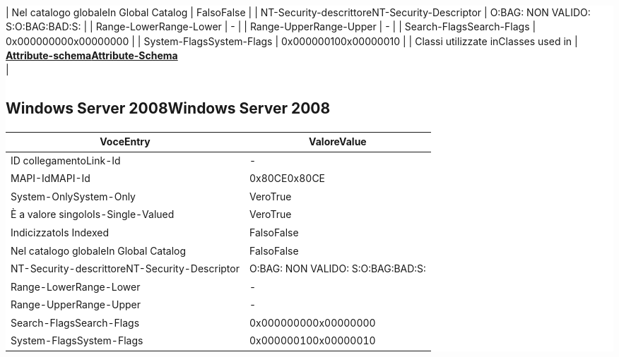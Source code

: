 | <span data-ttu-id="a586a-189">Nel catalogo globale</span><span class="sxs-lookup"><span data-stu-id="a586a-189">In Global Catalog</span></span>      | <span data-ttu-id="a586a-190">Falso</span><span class="sxs-lookup"><span data-stu-id="a586a-190">False</span></span>                                                    |
| <span data-ttu-id="a586a-191">NT-Security-descrittore</span><span class="sxs-lookup"><span data-stu-id="a586a-191">NT-Security-Descriptor</span></span> | <span data-ttu-id="a586a-192">O:BAG: NON VALIDO: S:</span><span class="sxs-lookup"><span data-stu-id="a586a-192">O:BAG:BAD:S:</span></span>                                             |
| <span data-ttu-id="a586a-193">Range-Lower</span><span class="sxs-lookup"><span data-stu-id="a586a-193">Range-Lower</span></span>            | \-                                                       |
| <span data-ttu-id="a586a-194">Range-Upper</span><span class="sxs-lookup"><span data-stu-id="a586a-194">Range-Upper</span></span>            | \-                                                       |
| <span data-ttu-id="a586a-195">Search-Flags</span><span class="sxs-lookup"><span data-stu-id="a586a-195">Search-Flags</span></span>           | <span data-ttu-id="a586a-196">0x00000000</span><span class="sxs-lookup"><span data-stu-id="a586a-196">0x00000000</span></span>                                               |
| <span data-ttu-id="a586a-197">System-Flags</span><span class="sxs-lookup"><span data-stu-id="a586a-197">System-Flags</span></span>           | <span data-ttu-id="a586a-198">0x00000010</span><span class="sxs-lookup"><span data-stu-id="a586a-198">0x00000010</span></span>                                               |
| <span data-ttu-id="a586a-199">Classi utilizzate in</span><span class="sxs-lookup"><span data-stu-id="a586a-199">Classes used in</span></span>        | [<span data-ttu-id="a586a-200">**Attribute-schema**</span><span class="sxs-lookup"><span data-stu-id="a586a-200">**Attribute-Schema**</span></span>](c-attributeschema.md)<br/> |



## <a name="windows-server-2008"></a><span data-ttu-id="a586a-201">Windows Server 2008</span><span class="sxs-lookup"><span data-stu-id="a586a-201">Windows Server 2008</span></span>



| <span data-ttu-id="a586a-202">Voce</span><span class="sxs-lookup"><span data-stu-id="a586a-202">Entry</span></span> | <span data-ttu-id="a586a-203">Valore</span><span class="sxs-lookup"><span data-stu-id="a586a-203">Value</span></span> |
|------------------------|----------------------------------------------------------|
| <span data-ttu-id="a586a-204">ID collegamento</span><span class="sxs-lookup"><span data-stu-id="a586a-204">Link-Id</span></span>                | \-                                                       |
| <span data-ttu-id="a586a-205">MAPI-Id</span><span class="sxs-lookup"><span data-stu-id="a586a-205">MAPI-Id</span></span>                | <span data-ttu-id="a586a-206">0x80CE</span><span class="sxs-lookup"><span data-stu-id="a586a-206">0x80CE</span></span>                                                   |
| <span data-ttu-id="a586a-207">System-Only</span><span class="sxs-lookup"><span data-stu-id="a586a-207">System-Only</span></span>            | <span data-ttu-id="a586a-208">Vero</span><span class="sxs-lookup"><span data-stu-id="a586a-208">True</span></span>                                                     |
| <span data-ttu-id="a586a-209">È a valore singolo</span><span class="sxs-lookup"><span data-stu-id="a586a-209">Is-Single-Valued</span></span>       | <span data-ttu-id="a586a-210">Vero</span><span class="sxs-lookup"><span data-stu-id="a586a-210">True</span></span>                                                     |
| <span data-ttu-id="a586a-211">Indicizzato</span><span class="sxs-lookup"><span data-stu-id="a586a-211">Is Indexed</span></span>             | <span data-ttu-id="a586a-212">Falso</span><span class="sxs-lookup"><span data-stu-id="a586a-212">False</span></span>                                                    |
| <span data-ttu-id="a586a-213">Nel catalogo globale</span><span class="sxs-lookup"><span data-stu-id="a586a-213">In Global Catalog</span></span>      | <span data-ttu-id="a586a-214">Falso</span><span class="sxs-lookup"><span data-stu-id="a586a-214">False</span></span>                                                    |
| <span data-ttu-id="a586a-215">NT-Security-descrittore</span><span class="sxs-lookup"><span data-stu-id="a586a-215">NT-Security-Descriptor</span></span> | <span data-ttu-id="a586a-216">O:BAG: NON VALIDO: S:</span><span class="sxs-lookup"><span data-stu-id="a586a-216">O:BAG:BAD:S:</span></span>                                             |
| <span data-ttu-id="a586a-217">Range-Lower</span><span class="sxs-lookup"><span data-stu-id="a586a-217">Range-Lower</span></span>            | \-                                                       |
| <span data-ttu-id="a586a-218">Range-Upper</span><span class="sxs-lookup"><span data-stu-id="a586a-218">Range-Upper</span></span>            | \-                                                       |
| <span data-ttu-id="a586a-219">Search-Flags</span><span class="sxs-lookup"><span data-stu-id="a586a-219">Search-Flags</span></span>           | <span data-ttu-id="a586a-220">0x00000000</span><span class="sxs-lookup"><span data-stu-id="a586a-220">0x00000000</span></span>                                               |
| <span data-ttu-id="a586a-221">System-Flags</span><span class="sxs-lookup"><span data-stu-id="a586a-221">System-Flags</span></span>           | <span data-ttu-id="a586a-222">0x00000010</span><span class="sxs-lookup"><span data-stu-id="a586a-222">0x00000010</span></span>                                               |